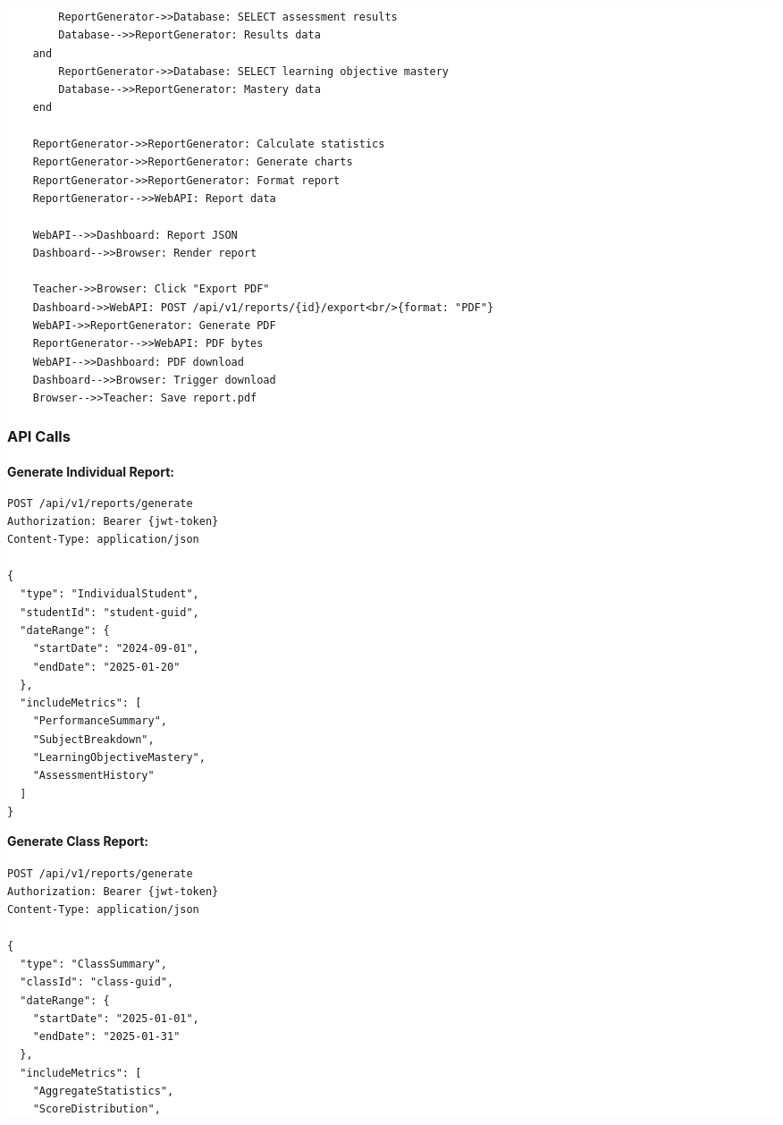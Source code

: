```mermaid
        ReportGenerator->>Database: SELECT assessment results
        Database-->>ReportGenerator: Results data
    and
        ReportGenerator->>Database: SELECT learning objective mastery
        Database-->>ReportGenerator: Mastery data
    end
    
    ReportGenerator->>ReportGenerator: Calculate statistics
    ReportGenerator->>ReportGenerator: Generate charts
    ReportGenerator->>ReportGenerator: Format report
    ReportGenerator-->>WebAPI: Report data
    
    WebAPI-->>Dashboard: Report JSON
    Dashboard-->>Browser: Render report
    
    Teacher->>Browser: Click "Export PDF"
    Dashboard->>WebAPI: POST /api/v1/reports/{id}/export<br/>{format: "PDF"}
    WebAPI->>ReportGenerator: Generate PDF
    ReportGenerator-->>WebAPI: PDF bytes
    WebAPI-->>Dashboard: PDF download
    Dashboard-->>Browser: Trigger download
    Browser-->>Teacher: Save report.pdf
```

### API Calls

**Generate Individual Report:**
```http
POST /api/v1/reports/generate
Authorization: Bearer {jwt-token}
Content-Type: application/json

{
  "type": "IndividualStudent",
  "studentId": "student-guid",
  "dateRange": {
    "startDate": "2024-09-01",
    "endDate": "2025-01-20"
  },
  "includeMetrics": [
    "PerformanceSummary",
    "SubjectBreakdown",
    "LearningObjectiveMastery",
    "AssessmentHistory"
  ]
}
```

**Generate Class Report:**
```http
POST /api/v1/reports/generate
Authorization: Bearer {jwt-token}
Content-Type: application/json

{
  "type": "ClassSummary",
  "classId": "class-guid",
  "dateRange": {
    "startDate": "2025-01-01",
    "endDate": "2025-01-31"
  },
  "includeMetrics": [
    "AggregateStatistics",
    "ScoreDistribution",
```